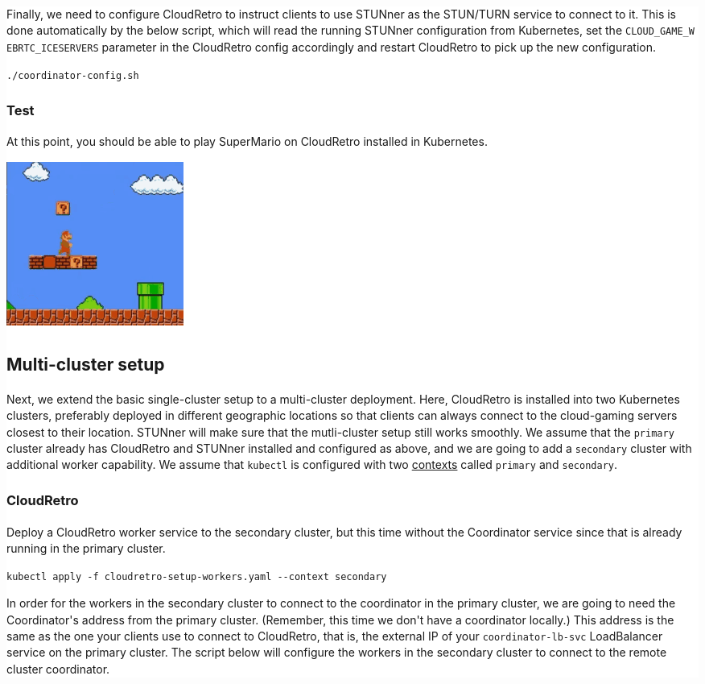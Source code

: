Finally, we need to configure CloudRetro to instruct clients to use STUNner as the STUN/TURN
service to connect to it.  This is done automatically by the below script, which will read the
running STUNner configuration from Kubernetes, set the `CLOUD_GAME_WEBRTC_ICESERVERS` parameter in
the CloudRetro config accordingly and restart CloudRetro to pick up the new configuration.

```console
./coordinator-config.sh
```

### Test

At this point, you should be able to play SuperMario on CloudRetro installed in Kubernetes.

![Supre Maro let's go](mario-super.gif)

## Multi-cluster setup

Next, we extend the basic single-cluster setup to a multi-cluster deployment. Here, CloudRetro is
installed into two Kubernetes clusters, preferably deployed in different geographic locations so
that clients can always connect to the cloud-gaming servers closest to their location. STUNner will
make sure that the mutli-cluster setup still works smoothly. We assume that the `primary` cluster
already has CloudRetro and STUNner installed and configured as above, and we are going to add a
`secondary` cluster with additional worker capability. We assume that `kubectl` is configured with
two
[contexts](https://kubernetes.io/docs/tasks/access-application-cluster/configure-access-multiple-clusters/)
called `primary` and `secondary`.

### CloudRetro

Deploy a CloudRetro worker service to the secondary cluster, but this time without the Coordinator
service since that is already running in the primary cluster.

```console
kubectl apply -f cloudretro-setup-workers.yaml --context secondary
```

In order for the workers in the secondary cluster to connect to the coordinator in the primary
cluster, we are going to need the Coordinator's address from the primary cluster. (Remember, this
time we don't have a coordinator locally.) This address is the same as the one your clients use to
connect to CloudRetro, that is, the external IP of your `coordinator-lb-svc` LoadBalancer service
on the primary cluster.  The script below will configure the workers in the secondary cluster to
connect to the remote cluster coordinator.
